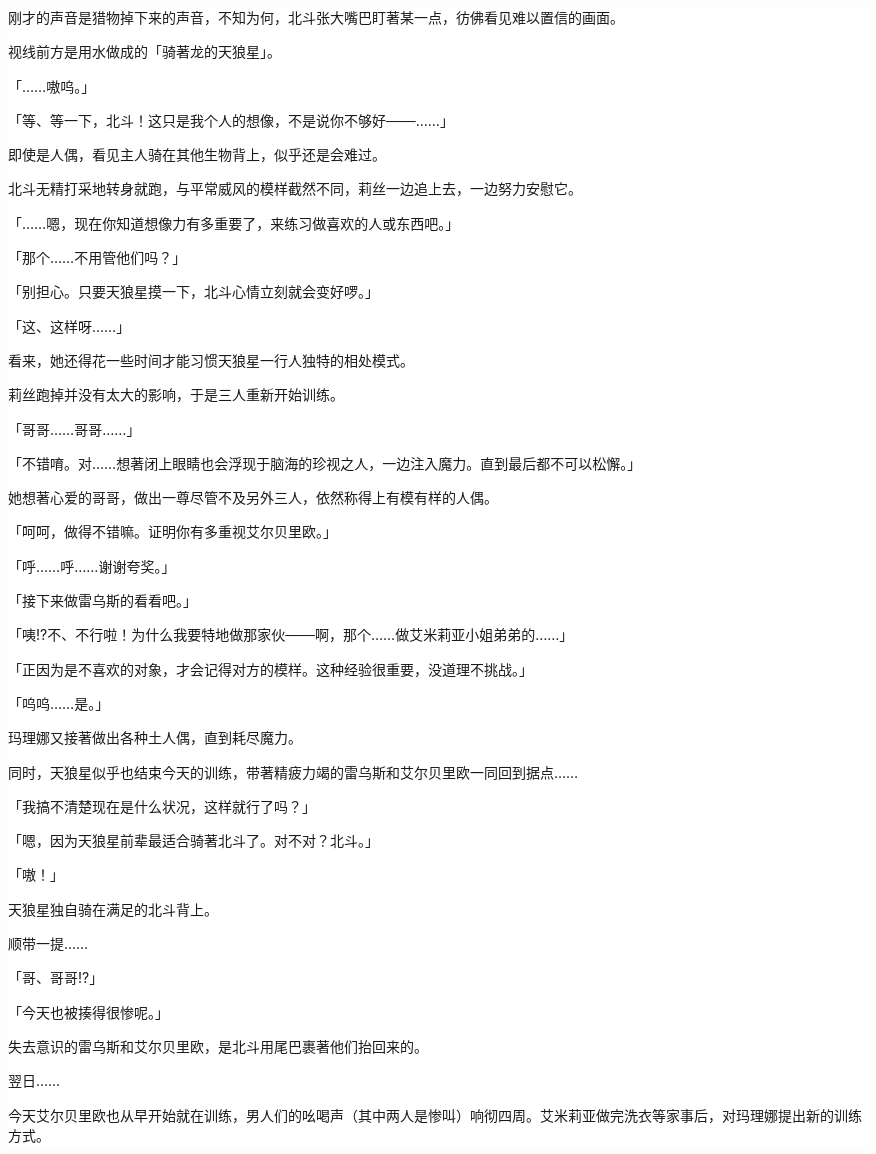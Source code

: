 刚才的声音是猎物掉下来的声音，不知为何，北斗张大嘴巴盯著某一点，彷佛看见难以置信的画面。

视线前方是用水做成的「骑著龙的天狼星」。

「……嗷呜。」

「等、等一下，北斗！这只是我个人的想像，不是说你不够好───……」

即使是人偶，看见主人骑在其他生物背上，似乎还是会难过。

北斗无精打采地转身就跑，与平常威风的模样截然不同，莉丝一边追上去，一边努力安慰它。

「……嗯，现在你知道想像力有多重要了，来练习做喜欢的人或东西吧。」

「那个……不用管他们吗？」

「别担心。只要天狼星摸一下，北斗心情立刻就会变好啰。」

「这、这样呀……」

看来，她还得花一些时间才能习惯天狼星一行人独特的相处模式。

莉丝跑掉并没有太大的影响，于是三人重新开始训练。

「哥哥……哥哥……」

「不错唷。对……想著闭上眼睛也会浮现于脑海的珍视之人，一边注入魔力。直到最后都不可以松懈。」

她想著心爱的哥哥，做出一尊尽管不及另外三人，依然称得上有模有样的人偶。

「呵呵，做得不错嘛。证明你有多重视艾尔贝里欧。」

「呼……呼……谢谢夸奖。」

「接下来做雷乌斯的看看吧。」

「咦!?不、不行啦！为什么我要特地做那家伙───啊，那个……做艾米莉亚小姐弟弟的……」

「正因为是不喜欢的对象，才会记得对方的模样。这种经验很重要，没道理不挑战。」

「呜呜……是。」

玛理娜又接著做出各种土人偶，直到耗尽魔力。

同时，天狼星似乎也结束今天的训练，带著精疲力竭的雷乌斯和艾尔贝里欧一同回到据点……

「我搞不清楚现在是什么状况，这样就行了吗？」

「嗯，因为天狼星前辈最适合骑著北斗了。对不对？北斗。」

「嗷！」

天狼星独自骑在满足的北斗背上。

顺带一提……

「哥、哥哥!?」

「今天也被揍得很惨呢。」

失去意识的雷乌斯和艾尔贝里欧，是北斗用尾巴裹著他们抬回来的。

翌日……

今天艾尔贝里欧也从早开始就在训练，男人们的吆喝声（其中两人是惨叫）响彻四周。艾米莉亚做完洗衣等家事后，对玛理娜提出新的训练方式。

